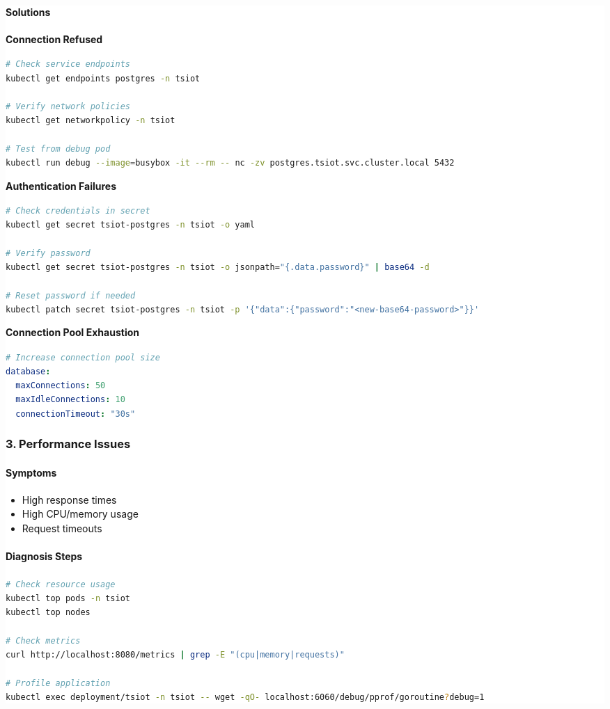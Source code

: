 #### Solutions

**Connection Refused**
```bash
# Check service endpoints
kubectl get endpoints postgres -n tsiot

# Verify network policies
kubectl get networkpolicy -n tsiot

# Test from debug pod
kubectl run debug --image=busybox -it --rm -- nc -zv postgres.tsiot.svc.cluster.local 5432
```

**Authentication Failures**
```bash
# Check credentials in secret
kubectl get secret tsiot-postgres -n tsiot -o yaml

# Verify password
kubectl get secret tsiot-postgres -n tsiot -o jsonpath="{.data.password}" | base64 -d

# Reset password if needed
kubectl patch secret tsiot-postgres -n tsiot -p '{"data":{"password":"<new-base64-password>"}}'
```

**Connection Pool Exhaustion**
```yaml
# Increase connection pool size
database:
  maxConnections: 50
  maxIdleConnections: 10
  connectionTimeout: "30s"
```

### 3. Performance Issues

#### Symptoms
- High response times
- High CPU/memory usage
- Request timeouts

#### Diagnosis Steps
```bash
# Check resource usage
kubectl top pods -n tsiot
kubectl top nodes

# Check metrics
curl http://localhost:8080/metrics | grep -E "(cpu|memory|requests)"

# Profile application
kubectl exec deployment/tsiot -n tsiot -- wget -qO- localhost:6060/debug/pprof/goroutine?debug=1
```
